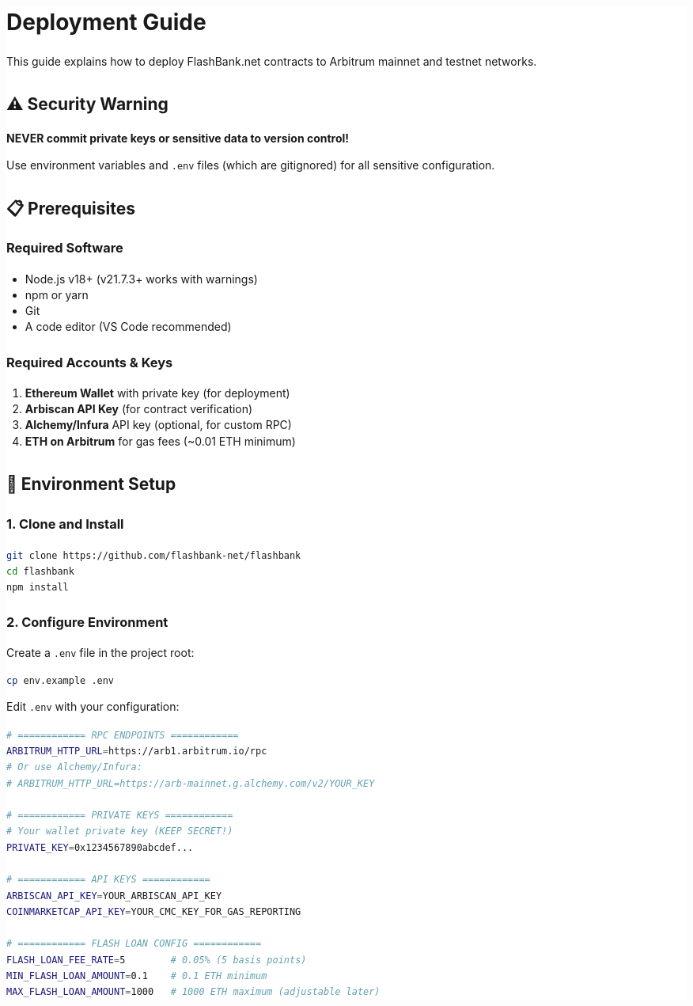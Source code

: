 # Deployment Guide

This guide explains how to deploy FlashBank.net contracts to Arbitrum mainnet and testnet networks.

## ⚠️ Security Warning

**NEVER commit private keys or sensitive data to version control!**

Use environment variables and `.env` files (which are gitignored) for all sensitive configuration.

## 📋 Prerequisites

### Required Software
- Node.js v18+ (v21.7.3+ works with warnings)
- npm or yarn
- Git
- A code editor (VS Code recommended)

### Required Accounts & Keys
1. **Ethereum Wallet** with private key (for deployment)
2. **Arbiscan API Key** (for contract verification)
3. **Alchemy/Infura** API key (optional, for custom RPC)
4. **ETH on Arbitrum** for gas fees (~0.01 ETH minimum)

## 🔧 Environment Setup

### 1. Clone and Install
```bash
git clone https://github.com/flashbank-net/flashbank
cd flashbank
npm install
```

### 2. Configure Environment
Create a `.env` file in the project root:

```bash
cp env.example .env
```

Edit `.env` with your configuration:
```bash
# ============ RPC ENDPOINTS ============
ARBITRUM_HTTP_URL=https://arb1.arbitrum.io/rpc
# Or use Alchemy/Infura:
# ARBITRUM_HTTP_URL=https://arb-mainnet.g.alchemy.com/v2/YOUR_KEY

# ============ PRIVATE KEYS ============
# Your wallet private key (KEEP SECRET!)
PRIVATE_KEY=0x1234567890abcdef...

# ============ API KEYS ============
ARBISCAN_API_KEY=YOUR_ARBISCAN_API_KEY
COINMARKETCAP_API_KEY=YOUR_CMC_KEY_FOR_GAS_REPORTING

# ============ FLASH LOAN CONFIG ============
FLASH_LOAN_FEE_RATE=5        # 0.05% (5 basis points)
MIN_FLASH_LOAN_AMOUNT=0.1    # 0.1 ETH minimum
MAX_FLASH_LOAN_AMOUNT=1000   # 1000 ETH maximum (adjustable later)
```
